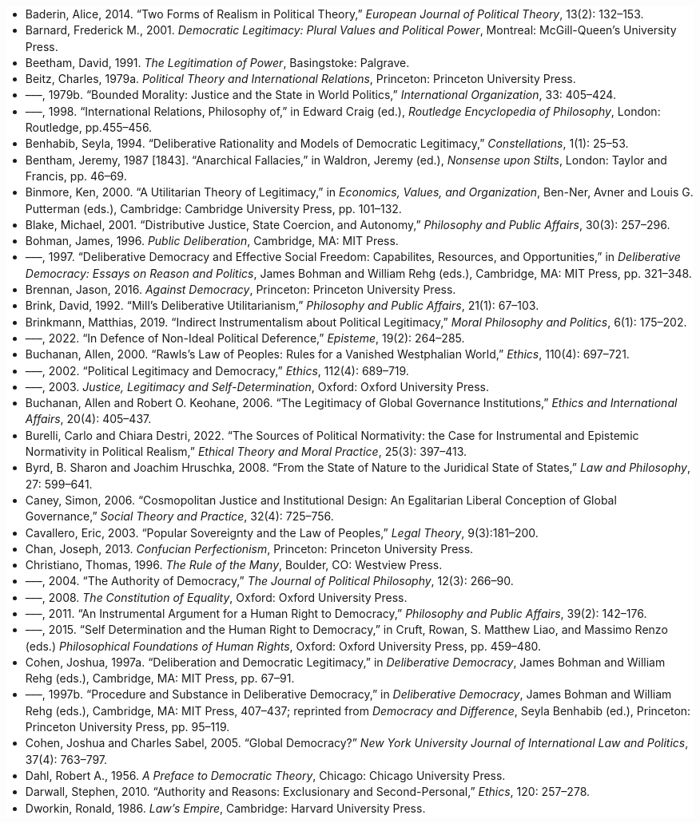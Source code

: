 * Baderin, Alice, 2014. “Two Forms of Realism in Political Theory,” *European Journal of Political Theory*, 13(2): 132–153.
* Barnard, Frederick M., 2001. *Democratic Legitimacy: Plural Values and Political Power*, Montreal: McGill-Queen’s University Press.
* Beetham, David, 1991. *The Legitimation of Power*, Basingstoke: Palgrave.
* Beitz, Charles, 1979a. *Political Theory and International Relations*, Princeton: Princeton University Press.
* –––, 1979b. “Bounded Morality: Justice and the State in World Politics,” *International Organization*, 33: 405–424.
* –––, 1998. “International Relations, Philosophy of,” in Edward Craig (ed.), *Routledge Encyclopedia of Philosophy*, London: Routledge, pp.455–456.
* Benhabib, Seyla, 1994. “Deliberative Rationality and Models of Democratic Legitimacy,” *Constellations*, 1(1): 25–53.
* Bentham, Jeremy, 1987 [1843]. “Anarchical Fallacies,” in Waldron, Jeremy (ed.), *Nonsense upon Stilts*, London: Taylor and Francis, pp. 46–69.
* Binmore, Ken, 2000. “A Utilitarian Theory of Legitimacy,” in *Economics, Values, and Organization*, Ben-Ner, Avner and Louis G. Putterman (eds.), Cambridge: Cambridge University Press, pp. 101–132.
* Blake, Michael, 2001. “Distributive Justice, State Coercion, and Autonomy,” *Philosophy and Public Affairs*, 30(3): 257–296.
* Bohman, James, 1996. *Public Deliberation*, Cambridge, MA: MIT Press.
* –––, 1997. “Deliberative Democracy and Effective Social Freedom: Capabilites, Resources, and Opportunities,” in *Deliberative Democracy: Essays on Reason and Politics*, James Bohman and William Rehg (eds.), Cambridge, MA: MIT Press, pp. 321–348.
* Brennan, Jason, 2016. *Against Democracy*, Princeton: Princeton University Press.
* Brink, David, 1992. “Mill’s Deliberative Utilitarianism,” *Philosophy and Public Affairs*, 21(1): 67–103.
* Brinkmann, Matthias, 2019. “Indirect Instrumentalism about Political Legitimacy,” *Moral Philosophy and Politics*, 6(1): 175–202.
* –––, 2022. “In Defence of Non-Ideal Political Deference,” *Episteme*, 19(2): 264–285.
* Buchanan, Allen, 2000. “Rawls’s Law of Peoples: Rules for a Vanished Westphalian World,” *Ethics*, 110(4): 697–721.
* –––, 2002. “Political Legitimacy and Democracy,” *Ethics*, 112(4): 689–719.
* –––, 2003. *Justice, Legitimacy and Self-Determination*, Oxford: Oxford University Press.
* Buchanan, Allen and Robert O. Keohane, 2006. “The Legitimacy of Global Governance Institutions,” *Ethics and International Affairs*, 20(4): 405–437.
* Burelli, Carlo and Chiara Destri, 2022. “The Sources of Political Normativity: the Case for Instrumental and Epistemic Normativity in Political Realism,” *Ethical Theory and Moral Practice*, 25(3): 397–413.
* Byrd, B. Sharon and Joachim Hruschka, 2008. “From the State of Nature to the Juridical State of States,” *Law and Philosophy*, 27: 599–641.
* Caney, Simon, 2006. “Cosmopolitan Justice and Institutional Design: An Egalitarian Liberal Conception of Global Governance,” *Social Theory and Practice*, 32(4): 725–756.
* Cavallero, Eric, 2003. “Popular Sovereignty and the Law of Peoples,” *Legal Theory*, 9(3):181–200.
* Chan, Joseph, 2013. *Confucian Perfectionism*, Princeton: Princeton University Press.
* Christiano, Thomas, 1996. *The Rule of the Many*, Boulder, CO: Westview Press.
* –––, 2004. “The Authority of Democracy,” *The Journal of Political Philosophy*, 12(3): 266–90.
* –––, 2008. *The Constitution of Equality*, Oxford: Oxford University Press.
* –––, 2011. “An Instrumental Argument for a Human Right to Democracy,” *Philosophy and Public Affairs*, 39(2): 142–176.
* –––, 2015. “Self Determination and the Human Right to Democracy,” in Cruft, Rowan, S. Matthew Liao, and Massimo Renzo (eds.) *Philosophical Foundations of Human Rights*, Oxford: Oxford University Press, pp. 459–480.
* Cohen, Joshua, 1997a. “Deliberation and Democratic Legitimacy,” in *Deliberative Democracy*, James Bohman and William Rehg (eds.), Cambridge, MA: MIT Press, pp. 67–91.
* –––, 1997b. “Procedure and Substance in Deliberative Democracy,” in *Deliberative Democracy*, James Bohman and William Rehg (eds.), Cambridge, MA: MIT Press, 407–437; reprinted from *Democracy and Difference*, Seyla Benhabib (ed.), Princeton: Princeton University Press, pp. 95–119.
* Cohen, Joshua and Charles Sabel, 2005. “Global Democracy?” *New York University Journal of International Law and Politics*, 37(4): 763–797.
* Dahl, Robert A., 1956. *A Preface to Democratic Theory*, Chicago: Chicago University Press.
* Darwall, Stephen, 2010. “Authority and Reasons: Exclusionary and Second-Personal,” *Ethics*, 120: 257–278.
* Dworkin, Ronald, 1986. *Law’s Empire*, Cambridge: Harvard University Press.